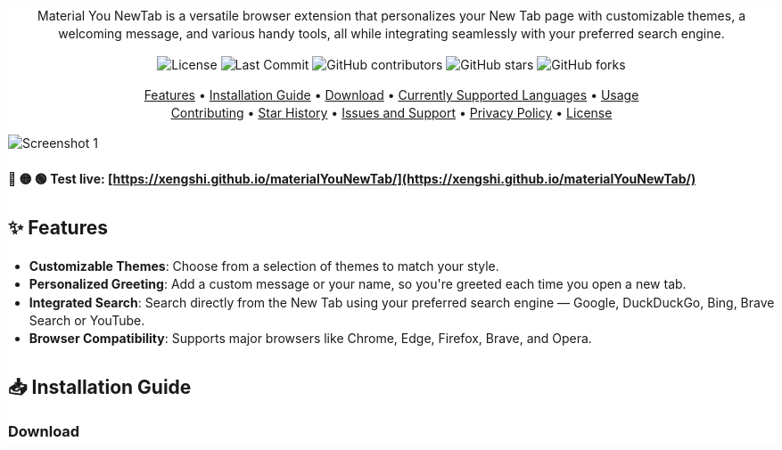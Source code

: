 </h1>
<div align="center">

Material You NewTab is a versatile browser extension that personalizes your New Tab page with customizable themes, a welcoming message, and various handy tools, all while integrating seamlessly with your preferred search engine.

</div>

<div align="center">

![License](https://img.shields.io/github/license/XengShi/materialYouNewTab)
![Last Commit](https://img.shields.io/github/last-commit/XengShi/materialYouNewTab)
![GitHub contributors](https://img.shields.io/github/contributors/XengShi/materialYouNewTab)
![GitHub stars](https://img.shields.io/github/stars/XengShi/materialYouNewTab)
![GitHub forks](https://img.shields.io/github/forks/XengShi/materialYouNewTab)

</div>

<p align="center">
  <a href="#-features">Features</a> •
  <a href="#-installation-guide">Installation Guide</a> •
  <a href="#download">Download</a> •
  <a href="#-currently-supported-languages-25">Currently Supported Languages</a> •
  <a href="#-usage">Usage</a>
<br>
  <a href="#-contributing">Contributing</a> •
  <a href="#-star-history">Star History</a> •
  <a href="#-issues-and-support">Issues and Support</a> •
  <a href="#-privacy-policy">Privacy Policy</a> •
  <a href="#-license">License</a>
</p>

<img src="https://i.postimg.cc/CF43Yzj1/material-you-new-Tab-poster.webp" alt="Screenshot 1" width="100%">

#### 🔴 🟡 🟢 Test live: [https://xengshi.github.io/materialYouNewTab/](https://xengshi.github.io/materialYouNewTab/)

## ✨ Features

- **Customizable Themes**: Choose from a selection of themes to match your style.
- **Personalized Greeting**: Add a custom message or your name, so you're greeted each time you open a new tab.
- **Integrated Search**: Search directly from the New Tab using your preferred search engine — Google, DuckDuckGo, Bing, Brave Search or YouTube.
- **Browser Compatibility**: Supports major browsers like Chrome, Edge, Firefox, Brave, and Opera.

## 📥 Installation Guide

### Download
